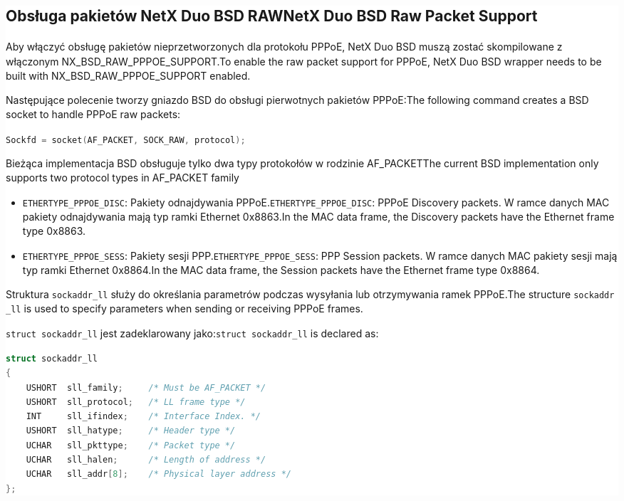 ## <a name="netx-duo-bsd-raw-packet-support"></a><span data-ttu-id="28eca-166">Obsługa pakietów NetX Duo BSD RAW</span><span class="sxs-lookup"><span data-stu-id="28eca-166">NetX Duo BSD Raw Packet Support</span></span>

<span data-ttu-id="28eca-167">Aby włączyć obsługę pakietów nieprzetworzonych dla protokołu PPPoE, NetX Duo BSD muszą zostać skompilowane z włączonym NX_BSD_RAW_PPPOE_SUPPORT.</span><span class="sxs-lookup"><span data-stu-id="28eca-167">To enable the raw packet support for PPPoE, NetX Duo BSD wrapper needs to be built with NX_BSD_RAW_PPPOE_SUPPORT enabled.</span></span>

<span data-ttu-id="28eca-168">Następujące polecenie tworzy gniazdo BSD do obsługi pierwotnych pakietów PPPoE:</span><span class="sxs-lookup"><span data-stu-id="28eca-168">The following command creates a BSD socket to handle PPPoE raw packets:</span></span>

```c
Sockfd = socket(AF_PACKET, SOCK_RAW, protocol);
```

<span data-ttu-id="28eca-169">Bieżąca implementacja BSD obsługuje tylko dwa typy protokołów w rodzinie AF_PACKET</span><span class="sxs-lookup"><span data-stu-id="28eca-169">The current BSD implementation only supports two protocol types in AF_PACKET family</span></span>

- <span data-ttu-id="28eca-170">`ETHERTYPE_PPPOE_DISC`: Pakiety odnajdywania PPPoE.</span><span class="sxs-lookup"><span data-stu-id="28eca-170">`ETHERTYPE_PPPOE_DISC`: PPPoE Discovery packets.</span></span> <span data-ttu-id="28eca-171">W ramce danych MAC pakiety odnajdywania mają typ ramki Ethernet 0x8863.</span><span class="sxs-lookup"><span data-stu-id="28eca-171">In the MAC data frame, the Discovery packets have the Ethernet frame type 0x8863.</span></span>

- <span data-ttu-id="28eca-172">`ETHERTYPE_PPPOE_SESS`: Pakiety sesji PPP.</span><span class="sxs-lookup"><span data-stu-id="28eca-172">`ETHERTYPE_PPPOE_SESS`: PPP Session packets.</span></span> <span data-ttu-id="28eca-173">W ramce danych MAC pakiety sesji mają typ ramki Ethernet 0x8864.</span><span class="sxs-lookup"><span data-stu-id="28eca-173">In the MAC data frame, the Session packets have the Ethernet frame type 0x8864.</span></span>

<span data-ttu-id="28eca-174">Struktura `sockaddr_ll` służy do określania parametrów podczas wysyłania lub otrzymywania ramek PPPoE.</span><span class="sxs-lookup"><span data-stu-id="28eca-174">The structure `sockaddr_ll` is used to specify parameters when sending or receiving PPPoE frames.</span></span>

<span data-ttu-id="28eca-175">`struct sockaddr_ll` jest zadeklarowany jako:</span><span class="sxs-lookup"><span data-stu-id="28eca-175">`struct sockaddr_ll` is declared as:</span></span>

```c
struct sockaddr_ll
{
    USHORT  sll_family;     /* Must be AF_PACKET */
    USHORT  sll_protocol;   /* LL frame type */
    INT     sll_ifindex;    /* Interface Index. */
    USHORT  sll_hatype;     /* Header type */
    UCHAR   sll_pkttype;    /* Packet type */
    UCHAR   sll_halen;      /* Length of address */
    UCHAR   sll_addr[8];    /* Physical layer address */
};
```

